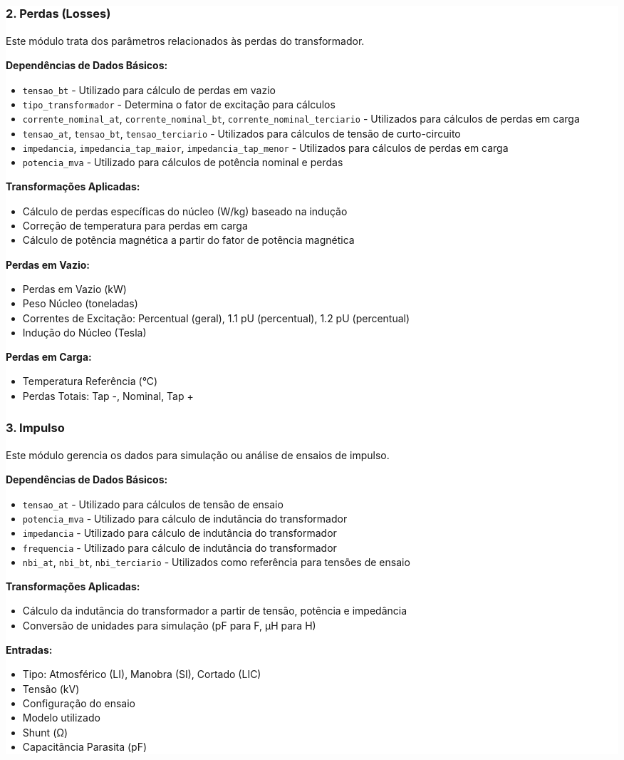 ### 2. Perdas (Losses)

Este módulo trata dos parâmetros relacionados às perdas do transformador.

**Dependências de Dados Básicos:**
* `tensao_bt` - Utilizado para cálculo de perdas em vazio
* `tipo_transformador` - Determina o fator de excitação para cálculos
* `corrente_nominal_at`, `corrente_nominal_bt`, `corrente_nominal_terciario` - Utilizados para cálculos de perdas em carga
* `tensao_at`, `tensao_bt`, `tensao_terciario` - Utilizados para cálculos de tensão de curto-circuito
* `impedancia`, `impedancia_tap_maior`, `impedancia_tap_menor` - Utilizados para cálculos de perdas em carga
* `potencia_mva` - Utilizado para cálculos de potência nominal e perdas

**Transformações Aplicadas:**
* Cálculo de perdas específicas do núcleo (W/kg) baseado na indução
* Correção de temperatura para perdas em carga
* Cálculo de potência magnética a partir do fator de potência magnética

**Perdas em Vazio:**

*   Perdas em Vazio (kW)
*   Peso Núcleo (toneladas)
*   Correntes de Excitação: Percentual (geral), 1.1 pU (percentual), 1.2 pU (percentual)
*   Indução do Núcleo (Tesla)

**Perdas em Carga:**

*   Temperatura Referência (°C)
*   Perdas Totais: Tap -, Nominal, Tap +

### 3. Impulso

Este módulo gerencia os dados para simulação ou análise de ensaios de impulso.

**Dependências de Dados Básicos:**
* `tensao_at` - Utilizado para cálculos de tensão de ensaio
* `potencia_mva` - Utilizado para cálculo de indutância do transformador
* `impedancia` - Utilizado para cálculo de indutância do transformador
* `frequencia` - Utilizado para cálculo de indutância do transformador
* `nbi_at`, `nbi_bt`, `nbi_terciario` - Utilizados como referência para tensões de ensaio

**Transformações Aplicadas:**
* Cálculo da indutância do transformador a partir de tensão, potência e impedância
* Conversão de unidades para simulação (pF para F, μH para H)

**Entradas:**

*   Tipo: Atmosférico (LI), Manobra (SI), Cortado (LIC)
*   Tensão (kV)
*   Configuração do ensaio
*   Modelo utilizado
*   Shunt (Ω)
*   Capacitância Parasita (pF)
